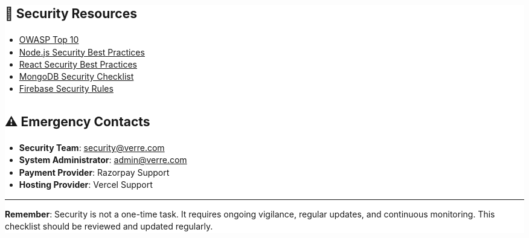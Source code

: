 ## 🔗 Security Resources

- [OWASP Top 10](https://owasp.org/www-project-top-ten/)
- [Node.js Security Best Practices](https://nodejs.org/en/docs/guides/security/)
- [React Security Best Practices](https://reactjs.org/docs/security.html)
- [MongoDB Security Checklist](https://docs.mongodb.com/manual/security/)
- [Firebase Security Rules](https://firebase.google.com/docs/rules)

## ⚠️ Emergency Contacts

- **Security Team**: security@verre.com
- **System Administrator**: admin@verre.com
- **Payment Provider**: Razorpay Support
- **Hosting Provider**: Vercel Support

---

**Remember**: Security is not a one-time task. It requires ongoing vigilance, regular updates, and continuous monitoring. This checklist should be reviewed and updated regularly.

